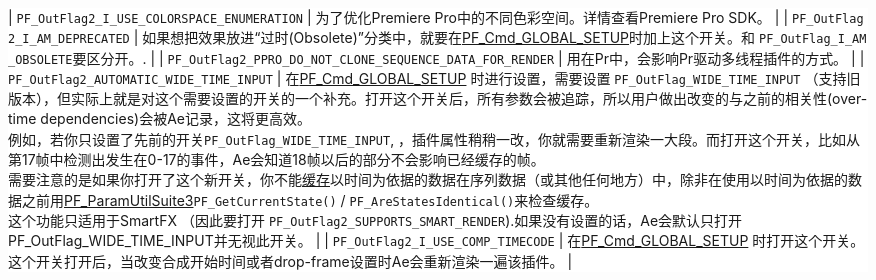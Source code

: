 | `PF_OutFlag2_I_USE_COLORSPACE_ENUMERATION`               | 为了优化Premiere Pro中的不同色彩空间。详情查看Premiere Pro SDK。                                                                                                                                                                                                                                                                                                                                                                                                                                                                                                                                                                                                                                                                                                                                                                                                                                                                                                                                                                                                                                                                                                                    |
| `PF_OutFlag2_I_AM_DEPRECATED`                            | 如果想把效果放进“过时(Obsolete)”分类中，就要在[PF_Cmd_GLOBAL_SETUP](effect-basics/command-selectors)时加上这个开关。和 `PF_OutFlag_I_AM_OBSOLETE`要区分开。.                                                                                                                                                                                                                                                                                                                                                                                                                                                                                                                                                                                                                                                                                                                                                                                                                                                                                                                                                                                                                                                      |
| `PF_OutFlag2_PPRO_DO_NOT_CLONE_SEQUENCE_DATA_FOR_RENDER` | 用在Pr中，会影响Pr驱动多线程插件的方式。                                                                                                                                                                                                                                                                                                                                                                                                                                                                                                                                                                                                                                                                                                                                                                                                                                                                                                                                                                                                                                                                                                              |
| `PF_OutFlag2_AUTOMATIC_WIDE_TIME_INPUT`                  | 在[PF_Cmd_GLOBAL_SETUP](effect-basics/command-selectors) 时进行设置，需要设置 `PF_OutFlag_WIDE_TIME_INPUT` （支持旧版本），但实际上就是对这个需要设置的开关的一个补充。打开这个开关后，所有参数会被追踪，所以用户做出改变的与之前的相关性(over-time dependencies)会被Ae记录，这将更高效。<br/>例如，若你只设置了先前的开关`PF_OutFlag_WIDE_TIME_INPUT`, ，插件属性稍稍一改，你就需要重新渲染一大段。而打开这个开关，比如从第17帧中检测出发生在0-17的事件，Ae会知道18帧以后的部分不会影响已经缓存的帧。<br/>需要注意的是如果你打开了这个新开关，你不能[缓存](effect-details/global-sequence-frame-data.validating-sequence-data)以时间为依据的数据在序列数据（或其他任何地方）中，除非在使用以时间为依据的数据之前用[PF_ParamUtilSuite3](../effect-details/parameter-supervision.html#effect-detals-parameter-supervision-pf-paramutilsuite)`PF_GetCurrentState()` / `PF_AreStatesIdentical()`来检查缓存。 <br/>这个功能只适用于SmartFX （因此要打开 `PF_OutFlag2_SUPPORTS_SMART_RENDER`).如果没有设置的话，Ae会默认只打开PF_OutFlag_WIDE_TIME_INPUT并无视此开关。 |
| `PF_OutFlag2_I_USE_COMP_TIMECODE`                        | 在[PF_Cmd_GLOBAL_SETUP](effect-basics/command-selectors) 时打开这个开关。这个开关打开后，当改变合成开始时间或者drop-frame设置时Ae会重新渲染一遍该插件。                                                                                                                                                                                                                                                                                                                                                                                                                                                                                                                                                                                                                                                                                                                                                                                                                                                                                                                                                                                                                                                  |